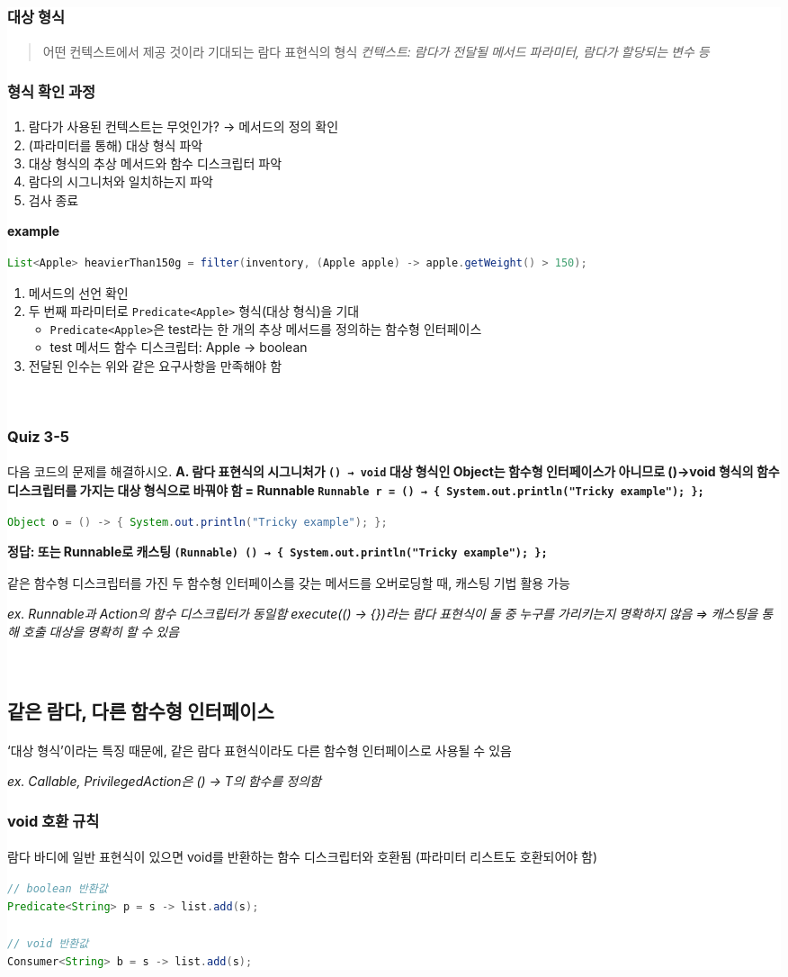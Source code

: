 ### 대상 형식
> 어떤 컨텍스트에서 제공 것이라 기대되는 람다 표현식의 형식
*컨텍스트: 람다가 전달될 메서드 파라미터, 람다가 할당되는 변수 등*

### 형식 확인 과정
1. 람다가 사용된 컨텍스트는 무엇인가? → 메서드의 정의 확인
2. (파라미터를 통해) 대상 형식 파악
3. 대상 형식의 추상 메서드와 함수 디스크립터 파악
4. 람다의 시그니처와 일치하는지 파악
5. 검사 종료

**example**
```java
List<Apple> heavierThan150g = filter(inventory, (Apple apple) -> apple.getWeight() > 150);
```

1. 메서드의 선언 확인
2. 두 번째 파라미터로 `Predicate<Apple>` 형식(대상 형식)을 기대
    - `Predicate<Apple>`은 test라는 한 개의 추상 메서드를 정의하는 함수형 인터페이스
    - test 메서드 함수 디스크립터: Apple → boolean
3. 전달된 인수는 위와 같은 요구사항을 만족해야 함

<br>

### Quiz 3-5
다음 코드의 문제를 해결하시오.
**A.
람다 표현식의 시그니처가 `() → void`
대상 형식인 Object는 함수형 인터페이스가 아니므로 ()→void 형식의 함수 디스크립터를 가지는 대상 형식으로 바꿔야 함 = Runnable
`Runnable r = () → { System.out.println("Tricky example"); };`**

```java
Object o = () -> { System.out.println("Tricky example"); };
```
**정답:
또는 Runnable로 캐스팅 `(Runnable) () → { System.out.println("Tricky example"); };`**

같은 함수형 디스크립터를 가진 두 함수형 인터페이스를 갖는 메서드를 오버로딩할 때, 캐스팅 기법 활용 가능

*ex. Runnable과 Action의 함수 디스크립터가 동일함
execute(() → {})라는 람다 표현식이 둘 중 누구를 가리키는지 명확하지 않음
⇒ 캐스팅을 통해 호출 대상을 명확히 할 수 있음*

<br>

## 같은 람다, 다른 함수형 인터페이스
‘대상 형식’이라는 특징 때문에, 같은 람다 표현식이라도 다른 함수형 인터페이스로 사용될 수 있음

*ex. Callable, PrivilegedAction은 () → T의 함수를 정의함*

### void 호환 규칙
람다 바디에 일반 표현식이 있으면 void를 반환하는 함수 디스크립터와 호환됨 (파라미터 리스트도 호환되어야 함)
```java
// boolean 반환값
Predicate<String> p = s -> list.add(s);

// void 반환값
Consumer<String> b = s -> list.add(s);
```
